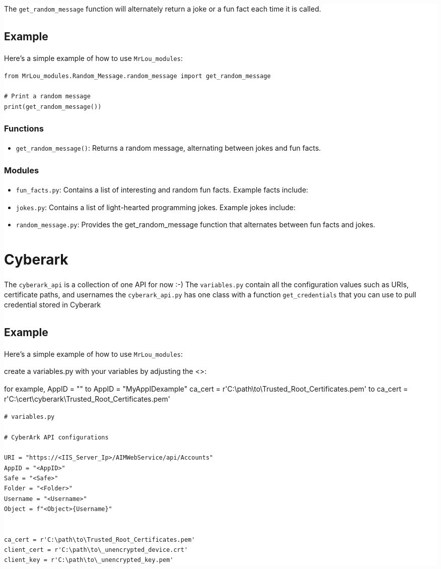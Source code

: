 The `get_random_message` function will alternately return a joke or a fun fact each time it is called.

## Example
Here’s a simple example of how to use `MrLou_modules`:

```
from MrLou_modules.Random_Message.random_message import get_random_message

# Print a random message
print(get_random_message())
```

### Functions
- `get_random_message()`: Returns a random message, alternating between jokes and fun facts.

### Modules
- `fun_facts.py`: Contains a list of interesting and random fun facts. Example facts include:

- `jokes.py`: Contains a list of light-hearted programming jokes. Example jokes include:

- `random_message.py`: Provides the get_random_message function that alternates between fun facts and jokes.

# Cyberark

The `cyberark_api` is a collection of one API for now :-)
The `variables.py` contain all the configuration values such as URIs, certificate paths, and usernames
the `cyberark_api.py` has one class with a function `get_credentials` that you can use to pull credential stored in Cyberark

## Example
Here’s a simple example of how to use `MrLou_modules`:

create a variables.py with your variables by adjusting the <>:

for example, 
AppID = "<AppID>" to AppID = "MyAppIDexample"
ca_cert = r'C:\path\to\Trusted_Root_Certificates.pem' to ca_cert = r'C:\cert\cyberark\Trusted_Root_Certificates.pem'

```
# variables.py

# CyberArk API configurations

URI = "https://<IIS_Server_Ip>/AIMWebService/api/Accounts"
AppID = "<AppID>"
Safe = "<Safe>"
Folder = "<Folder>"
Username = "<Username>"
Object = f"<Object>{Username}"


ca_cert = r'C:\path\to\Trusted_Root_Certificates.pem'
client_cert = r'C:\path\to\_unencrypted_device.crt'
client_key = r'C:\path\to\_unencrypted_key.pem'
```
